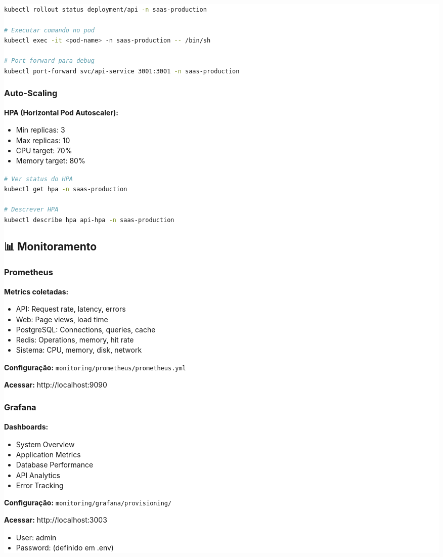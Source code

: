 ```bash
kubectl rollout status deployment/api -n saas-production

# Executar comando no pod
kubectl exec -it <pod-name> -n saas-production -- /bin/sh

# Port forward para debug
kubectl port-forward svc/api-service 3001:3001 -n saas-production
```

### Auto-Scaling

**HPA (Horizontal Pod Autoscaler):**
- Min replicas: 3
- Max replicas: 10
- CPU target: 70%
- Memory target: 80%

```bash
# Ver status do HPA
kubectl get hpa -n saas-production

# Descrever HPA
kubectl describe hpa api-hpa -n saas-production
```

## 📊 Monitoramento

### Prometheus

**Metrics coletadas:**
- API: Request rate, latency, errors
- Web: Page views, load time
- PostgreSQL: Connections, queries, cache
- Redis: Operations, memory, hit rate
- Sistema: CPU, memory, disk, network

**Configuração:** `monitoring/prometheus/prometheus.yml`

**Acessar:** http://localhost:9090

### Grafana

**Dashboards:**
- System Overview
- Application Metrics
- Database Performance
- API Analytics
- Error Tracking

**Configuração:** `monitoring/grafana/provisioning/`

**Acessar:** http://localhost:3003
- User: admin
- Password: (definido em .env)
